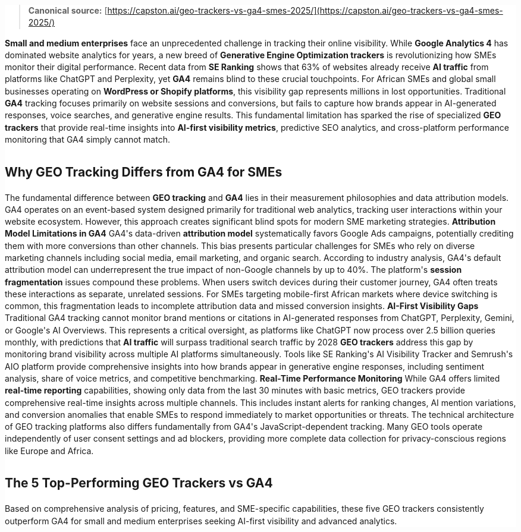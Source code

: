> **Canonical source:** [https://capston.ai/geo-trackers-vs-ga4-smes-2025/](https://capston.ai/geo-trackers-vs-ga4-smes-2025/)

**Small and medium enterprises** face an unprecedented challenge in tracking their online visibility. While **Google Analytics 4** has dominated website analytics for years, a new breed of **Generative Engine Optimization trackers** is revolutionizing how SMEs monitor their digital performance. Recent data from **SE Ranking** shows that 63% of websites already receive **AI traffic** from platforms like ChatGPT and Perplexity, yet **GA4** remains blind to these crucial touchpoints. For African SMEs and global small businesses operating on **WordPress or Shopify platforms**, this visibility gap represents millions in lost opportunities. Traditional **GA4** tracking focuses primarily on website sessions and conversions, but fails to capture how brands appear in AI-generated responses, voice searches, and generative engine results. This fundamental limitation has sparked the rise of specialized **GEO trackers** that provide real-time insights into **AI-first visibility metrics**, predictive SEO analytics, and cross-platform performance monitoring that GA4 simply cannot match.  

**Why GEO Tracking Differs from GA4 for SMEs**
----------------------------------------------

The fundamental difference between **GEO tracking** and **GA4** lies in their measurement philosophies and data attribution models. GA4 operates on an event-based system designed primarily for traditional web analytics, tracking user interactions within your website ecosystem. However, this approach creates significant blind spots for modern SME marketing strategies. **Attribution Model Limitations in GA4** GA4's data-driven **attribution model** systematically favors Google Ads campaigns, potentially crediting them with more conversions than other channels. This bias presents particular challenges for SMEs who rely on diverse marketing channels including social media, email marketing, and organic search. According to industry analysis, GA4's default attribution model can underrepresent the true impact of non-Google channels by up to 40%. The platform's **session fragmentation** issues compound these problems. When users switch devices during their customer journey, GA4 often treats these interactions as separate, unrelated sessions. For SMEs targeting mobile-first African markets where device switching is common, this fragmentation leads to incomplete attribution data and missed conversion insights. **AI-First Visibility Gaps** Traditional GA4 tracking cannot monitor brand mentions or citations in AI-generated responses from ChatGPT, Perplexity, Gemini, or Google's AI Overviews. This represents a critical oversight, as platforms like ChatGPT now process over 2.5 billion queries monthly, with predictions that **AI traffic** will surpass traditional search traffic by 2028 **GEO trackers** address this gap by monitoring brand visibility across multiple AI platforms simultaneously. Tools like SE Ranking's AI Visibility Tracker and Semrush's AIO platform provide comprehensive insights into how brands appear in generative engine responses, including sentiment analysis, share of voice metrics, and competitive benchmarking. **Real-Time Performance Monitoring** While GA4 offers limited **real-time reporting** capabilities, showing only data from the last 30 minutes with basic metrics, GEO trackers provide comprehensive real-time insights across multiple channels. This includes instant alerts for ranking changes, AI mention variations, and conversion anomalies that enable SMEs to respond immediately to market opportunities or threats. The technical architecture of GEO tracking platforms also differs fundamentally from GA4's JavaScript-dependent tracking. Many GEO tools operate independently of user consent settings and ad blockers, providing more complete data collection for privacy-conscious regions like Europe and Africa.  

**The 5 Top-Performing GEO Trackers vs GA4**
--------------------------------------------

Based on comprehensive analysis of pricing, features, and SME-specific capabilities, these five GEO trackers consistently outperform GA4 for small and medium enterprises seeking AI-first visibility and advanced analytics.
